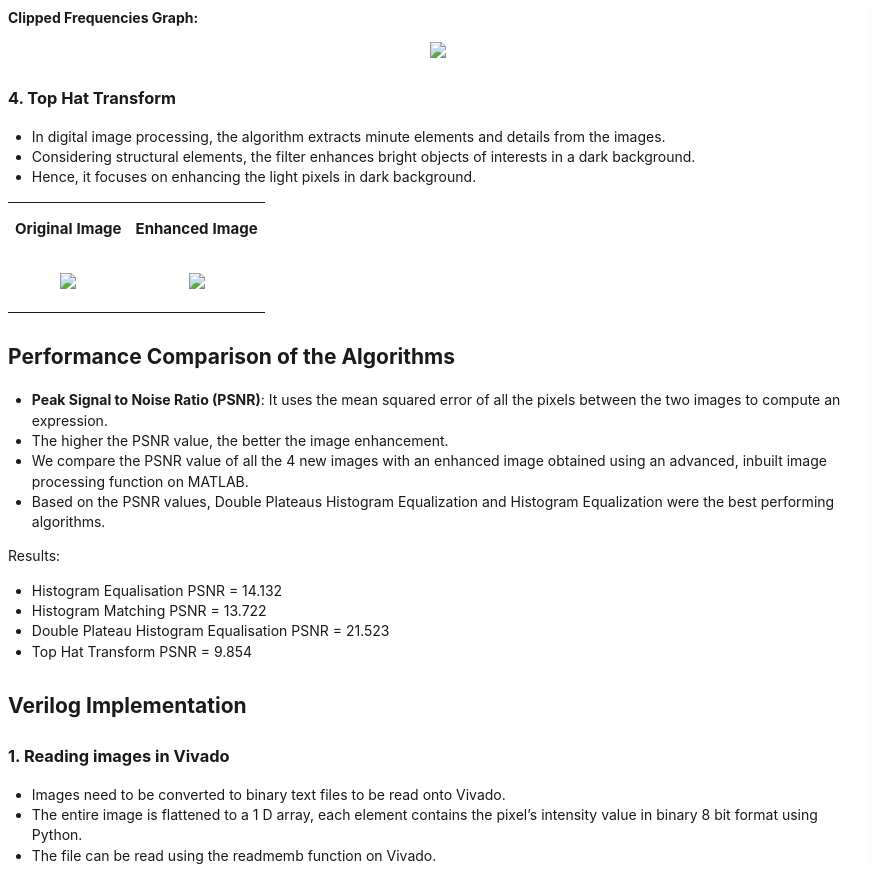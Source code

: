 **Clipped Frequencies Graph:**
 <p align="center">
   <img width="400" src="Week2/Double Plateaus Histogram Equalisation/1-clipped-freq-graph.png">
 </p>

### 4. Top Hat Transform
* In digital image processing, the algorithm extracts minute elements and details from the images.
* Considering structural elements, the filter enhances bright  objects of interests in a dark background.
* Hence, it focuses on enhancing the light pixels in dark background.

<table border="0">
 <tr>
    <td><b style="font-size:15px"><p align="center">Original Image</b></td>
    <td><b style="font-size:15px"><p align="center">Enhanced Image</b></td>
 </tr>
 <tr>
    <td>
      <p align="center">
        <img width="400" src="Week2/Top Hat Transform/128.png">
      </p>
    </td>
    <td>
      <p align="center">
        <img width="400" src="Week2/Top Hat Transform/128-tophat-img.png">
      </p>
    </td>
 </tr>
</table>

## Performance Comparison of the Algorithms
* **Peak Signal to Noise Ratio (PSNR)**: It uses the mean squared error of all the pixels between the two images to compute an expression.
* The higher the PSNR value, the better the image enhancement.
* We compare the PSNR value of all the 4 new images with an enhanced image obtained using an advanced, inbuilt image processing function on MATLAB.
* Based on the PSNR values, Double Plateaus Histogram Equalization and Histogram Equalization were the best performing algorithms.

Results:
* Histogram Equalisation PSNR = 14.132
* Histogram Matching PSNR = 13.722
* Double Plateau Histogram Equalisation PSNR = 21.523
* Top Hat Transform PSNR = 9.854

## Verilog Implementation

### 1. Reading images in Vivado
* Images need to be converted to binary text files to be read onto Vivado.
* The entire image is flattened to a 1 D array, each element contains the pixel’s intensity value in binary 8 bit format using Python.
* The file can be read using the readmemb function on Vivado.
